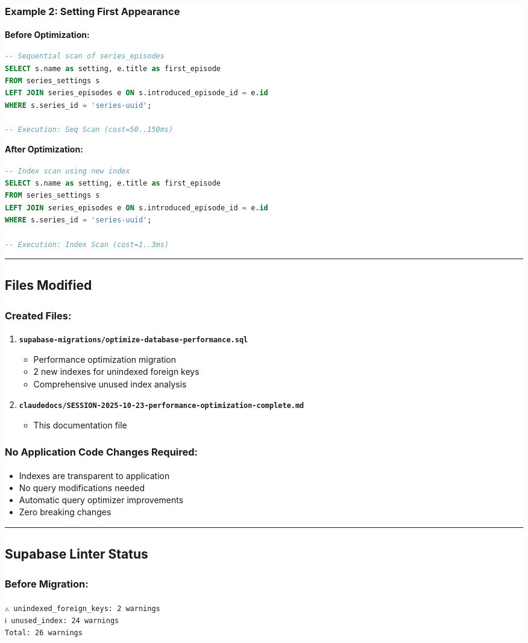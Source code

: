 ### Example 2: Setting First Appearance
**Before Optimization:**
```sql
-- Sequential scan of series_episodes
SELECT s.name as setting, e.title as first_episode
FROM series_settings s
LEFT JOIN series_episodes e ON s.introduced_episode_id = e.id
WHERE s.series_id = 'series-uuid';

-- Execution: Seq Scan (cost=50..150ms)
```

**After Optimization:**
```sql
-- Index scan using new index
SELECT s.name as setting, e.title as first_episode
FROM series_settings s
LEFT JOIN series_episodes e ON s.introduced_episode_id = e.id
WHERE s.series_id = 'series-uuid';

-- Execution: Index Scan (cost=1..3ms)
```

---

## Files Modified

### Created Files:
1. **`supabase-migrations/optimize-database-performance.sql`**
   - Performance optimization migration
   - 2 new indexes for unindexed foreign keys
   - Comprehensive unused index analysis

2. **`claudedocs/SESSION-2025-10-23-performance-optimization-complete.md`**
   - This documentation file

### No Application Code Changes Required:
- Indexes are transparent to application
- No query modifications needed
- Automatic query optimizer improvements
- Zero breaking changes

---

## Supabase Linter Status

### Before Migration:
```
⚠️ unindexed_foreign_keys: 2 warnings
ℹ️ unused_index: 24 warnings
Total: 26 warnings
```
